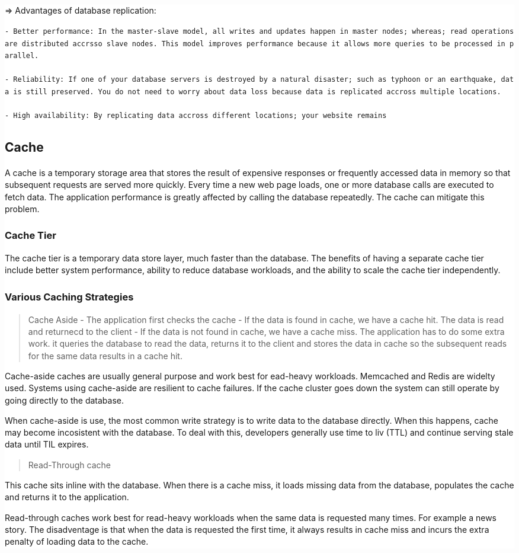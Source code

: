 => Advantages of database replication: 

	- Better performance: In the master-slave model, all writes and updates happen in master nodes; whereas; read operations are distributed accrsso slave nodes. This model improves performance because it allows more queries to be processed in parallel. 

	- Reliability: If one of your database servers is destroyed by a natural disaster; such as typhoon or an earthquake, data is still preserved. You do not need to worry about data loss because data is replicated accross multiple locations.

	- High availability: By replicating data accross different locations; your website remains


## Cache 

A cache is a temporary storage area that stores the result of expensive responses or frequently accessed data in memory so that subsequent requests are served more quickly. 
Every time a new web page loads, one or more database calls are executed to fetch data. The application performance 
is greatly affected by calling the database repeatedly. The cache can mitigate this problem.

### Cache Tier 

The cache tier is a temporary data store layer, much faster than the database. The benefits of having a separate cache
tier include better system performance, ability to reduce database workloads, and the ability to scale the cache tier
independently. 

### Various Caching Strategies 

> Cache Aside
	- The application first checks the cache 
	- If the data is found in cache, we have a cache hit. The data is read and returnecd to the client 
	- If the data is not found in cache, we have a cache miss. The application has to do some extra work. it queries the database to read the data, returns it to the client and stores the data in cache so the subsequent reads for the same data results in a cache hit.

Cache-aside caches are usually general purpose and work best for ead-heavy workloads. Memcached and Redis 
are widelty used. Systems using cache-aside are resilient to cache failures. If the cache cluster goes down 
the system can still operate by going directly to the database.

When cache-aside is use, the most common write strategy is to write data to the database directly. 
When this happens, cache may become incosistent with the database. To deal with this, developers 
generally use time to liv (TTL) and continue serving stale data until TIL expires. 

> Read-Through cache 

This cache sits inline with the database. When there is a cache miss, it loads missing data from the database, 
populates the cache and returns it to the application.

Read-through caches work best for read-heavy workloads when the same data is requested many times. For example
a news story. The disadventage is that when the data is requested the first time, it always results in cache 
miss and incurs the extra penalty of loading data to the cache. 
